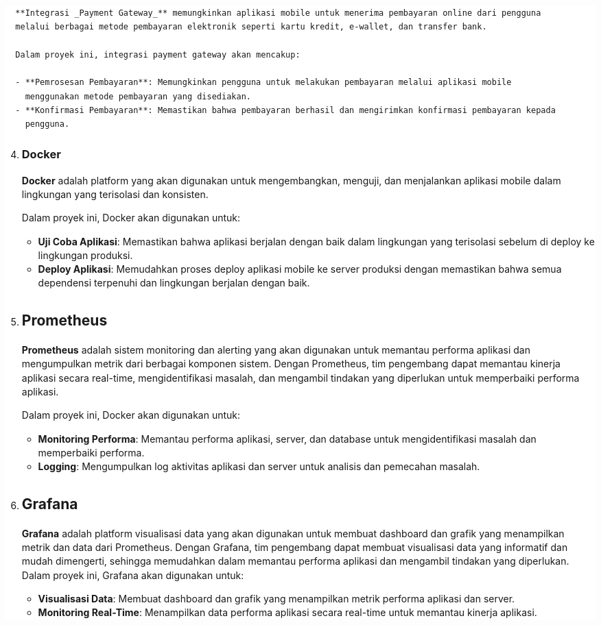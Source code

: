       **Integrasi _Payment Gateway_** memungkinkan aplikasi mobile untuk menerima pembayaran online dari pengguna
      melalui berbagai metode pembayaran elektronik seperti kartu kredit, e-wallet, dan transfer bank.

      Dalam proyek ini, integrasi payment gateway akan mencakup:

      - **Pemrosesan Pembayaran**: Memungkinkan pengguna untuk melakukan pembayaran melalui aplikasi mobile
        menggunakan metode pembayaran yang disediakan.
      - **Konfirmasi Pembayaran**: Memastikan bahwa pembayaran berhasil dan mengirimkan konfirmasi pembayaran kepada
        pengguna.

   4. ### Docker

      **Docker** adalah platform yang akan digunakan untuk mengembangkan, menguji, dan menjalankan aplikasi mobile
      dalam lingkungan yang terisolasi dan konsisten.

      Dalam proyek ini, Docker akan digunakan untuk:

      - **Uji Coba Aplikasi**: Memastikan bahwa aplikasi berjalan dengan baik dalam lingkungan yang terisolasi sebelum
        di deploy ke lingkungan produksi.
      - **Deploy Aplikasi**: Memudahkan proses deploy aplikasi mobile ke server produksi dengan memastikan bahwa semua
        dependensi terpenuhi dan lingkungan berjalan dengan baik.

   5. ## Prometheus

      **Prometheus** adalah sistem monitoring dan alerting yang akan digunakan untuk memantau performa aplikasi dan
      mengumpulkan metrik dari berbagai komponen sistem. Dengan Prometheus, tim pengembang dapat memantau kinerja
      aplikasi secara real-time, mengidentifikasi masalah, dan mengambil tindakan yang diperlukan untuk memperbaiki
      performa aplikasi.

      Dalam proyek ini, Docker akan digunakan untuk:

      - **Monitoring Performa**: Memantau performa aplikasi, server, dan database untuk mengidentifikasi masalah dan
        memperbaiki performa.
      - **Logging**: Mengumpulkan log aktivitas aplikasi dan server untuk analisis dan pemecahan masalah.

   6. ## Grafana

      **Grafana** adalah platform visualisasi data yang akan digunakan untuk membuat dashboard dan grafik yang
      menampilkan metrik dan data dari Prometheus. Dengan Grafana, tim pengembang dapat membuat visualisasi data yang
      informatif dan mudah dimengerti, sehingga memudahkan dalam memantau performa aplikasi dan mengambil tindakan yang
      diperlukan.
      Dalam proyek ini, Grafana akan digunakan untuk:

      - **Visualisasi Data**: Membuat dashboard dan grafik yang menampilkan metrik performa aplikasi dan server.
      - **Monitoring Real-Time**: Menampilkan data performa aplikasi secara real-time untuk memantau kinerja aplikasi.
